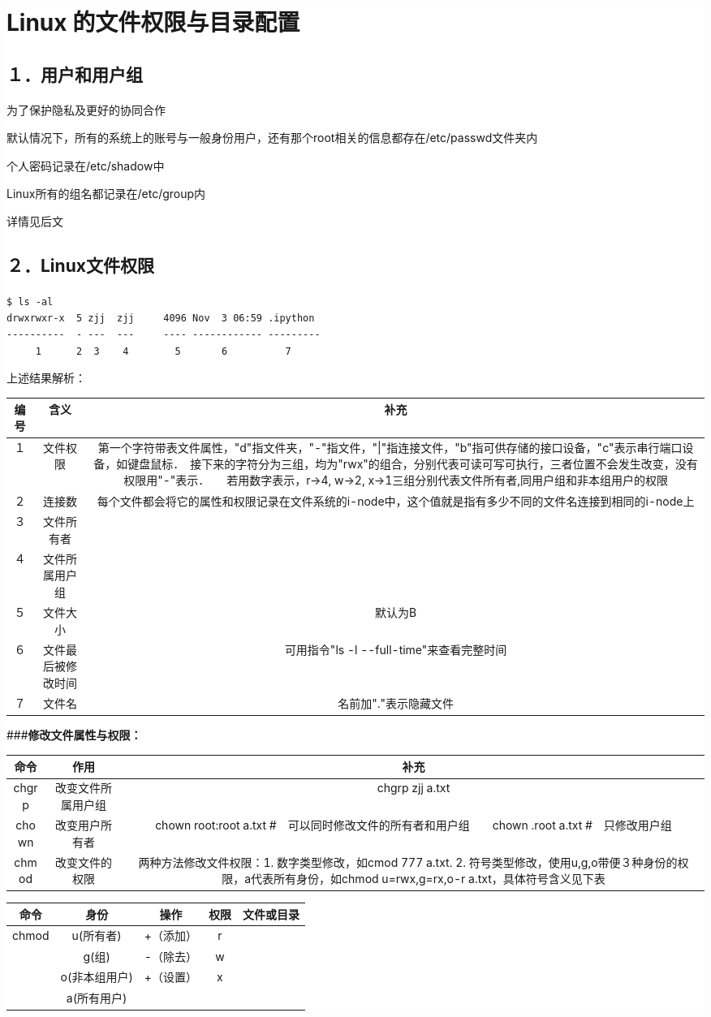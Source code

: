 # Linux 的文件权限与目录配置

## １．用户和用户组

为了保护隐私及更好的协同合作

默认情况下，所有的系统上的账号与一般身份用户，还有那个root相关的信息都存在/etc/passwd文件夹内

个人密码记录在/etc/shadow中

Linux所有的组名都记录在/etc/group内

详情见后文

## ２．Linux文件权限

```
$ ls -al
drwxrwxr-x  5 zjj  zjj     4096 Nov  3 06:59 .ipython
----------  - ---  ---     ---- ------------ ---------
     1      2  3    4        5       6          7
```

上述结果解析：

|  编号  |    含义     |                    补充                    |
| :--: | :-------: | :--------------------------------------: |
|  １   |   文件权限    | 第一个字符带表文件属性，"d"指文件夹，"-"指文件，"\|"指连接文件，"b"指可供存储的接口设备，"c"表示串行端口设备，如键盘鼠标．　接下来的字符分为三组，均为"rwx"的组合，分别代表可读可写可执行，三者位置不会发生改变，没有权限用"-"表示．　　若用数字表示，r->4, w->2, x->1三组分别代表文件所有者,同用户组和非本组用户的权限 |
|  ２   |    连接数    | 每个文件都会将它的属性和权限记录在文件系统的i-node中，这个值就是指有多少不同的文件名连接到相同的i-node上 |
|  ３   |   文件所有者   |                                          |
|  ４   |  文件所属用户组  |                                          |
|  ５   |   文件大小    |                   默认为B                   |
|  ６   | 文件最后被修改时间 |      可用指令"ls -l --full-time"来查看完整时间      |
|  ７   |    文件名    |               名前加"."表示隐藏文件               |

###**修改文件属性与权限：**

|  命令   |    作用     |                    补充                    |
| :---: | :-------: | :--------------------------------------: |
| chgrp | 改变文件所属用户组 |             chgrp zjj a.txt              |
| chown |  改变用户所有者  | chown root:root a.txt   #　可以同时修改文件的所有者和用户组　　chown  .root a.txt #　只修改用户组 |
| chmod |  改变文件的权限  | 两种方法修改文件权限：1. 数字类型修改，如cmod 777 a.txt.   2. 符号类型修改，使用u,g,o带便３种身份的权限，a代表所有身份，如chmod u=rwx,g=rx,o-r a.txt，具体符号含义见下表 |

|  命令   |    身份    |  操作   |  权限  | 文件或目录 |
| :---: | :------: | :---: | :--: | :---: |
| chmod |  u(所有者)  | +（添加） |  r   |       |
|       |   g(组)   | -（除去） |  w   |       |
|       | o(非本组用户) | +（设置） |  x   |       |
|       | a(所有用户)  |       |      |       |
